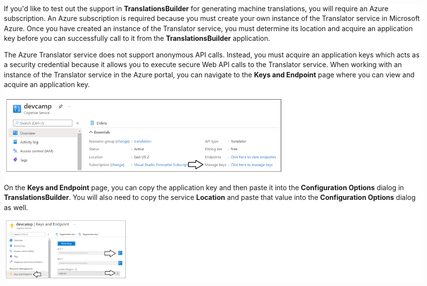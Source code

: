 If you'd like to test out the support in **TranslationsBuilder** for
generating machine translations, you will require an Azure subscription.
An Azure subscription is required because you must create your own
instance of the Translator service in Microsoft Azure. Once you have
created an instance of the Translator service, you must determine its
location and acquire an application key before you can successfully call
to it from the **TranslationsBuilder** application.

The Azure Translator service does not support anonymous API calls.
Instead, you must acquire an application keys which acts as a security
credential because it allows you to execute secure Web API calls to the
Translator service. When working with an instance of the Translator
service in the Azure portal, you can navigate to the **Keys and
Endpoint** page where you can view and acquire an application key.

<img src="./images/UnderstandingTranslationsInPowerBI/media/image68.png"
style="width:6.00293in;height:1.65031in" />

On the **Keys and Endpoint** page, you can copy the application key and
then paste it into the **Configuration Options** dialog in
**TranslationsBuilder**. You will also need to copy the service
**Location** and paste that value into the **Configuration Options**
dialog as well.

<img src="./images/UnderstandingTranslationsInPowerBI/media/image69.png"
style="width:2.6319in;height:1.28792in" />
